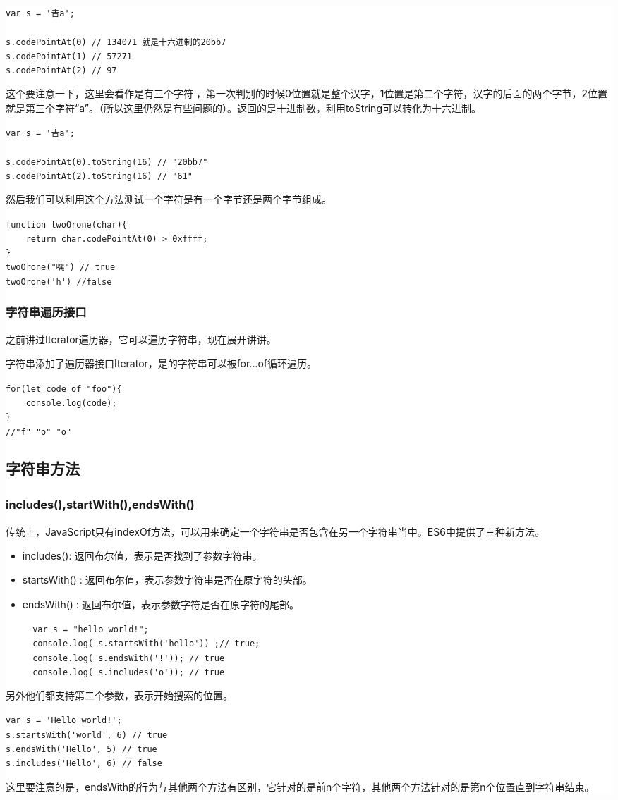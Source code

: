     var s = '𠮷a';

    s.codePointAt(0) // 134071 就是十六进制的20bb7
    s.codePointAt(1) // 57271
    s.codePointAt(2) // 97

这个要注意一下，这里会看作是有三个字符 ，第一次判别的时候0位置就是整个汉字，1位置是第二个字符，汉字的后面的两个字节，2位置就是第三个字符“a”。（所以这里仍然是有些问题的）。返回的是十进制数，利用toString可以转化为十六进制。

    var s = '𠮷a';

    s.codePointAt(0).toString(16) // "20bb7"
    s.codePointAt(2).toString(16) // "61"

然后我们可以利用这个方法测试一个字符是有一个字节还是两个字节组成。

    function twoOrone(char){
        return char.codePointAt(0) > 0xffff;
    }
    twoOrone("嘿") // true
    twoOrone('h') //false

### 字符串遍历接口

之前讲过Iterator遍历器，它可以遍历字符串，现在展开讲讲。

字符串添加了遍历器接口Iterator，是的字符串可以被for...of循环遍历。

    for(let code of "foo"){
        console.log(code);
    }
    //"f" "o" "o"

## 字符串方法

### includes(),startWith(),endsWith()

传统上，JavaScript只有indexOf方法，可以用来确定一个字符串是否包含在另一个字符串当中。ES6中提供了三种新方法。

- includes(): 返回布尔值，表示是否找到了参数字符串。
- startsWith() : 返回布尔值，表示参数字符串是否在原字符的头部。
- endsWith() : 返回布尔值，表示参数字符是否在原字符的尾部。

        var s = "hello world!";
        console.log( s.startsWith('hello')) ;// true;
        console.log( s.endsWith('!')); // true
        console.log( s.includes('o')); // true

另外他们都支持第二个参数，表示开始搜索的位置。

    var s = 'Hello world!';
    s.startsWith('world', 6) // true
    s.endsWith('Hello', 5) // true
    s.includes('Hello', 6) // false

这里要注意的是，endsWith的行为与其他两个方法有区别，它针对的是前n个字符，其他两个方法针对的是第n个位置直到字符串结束。
